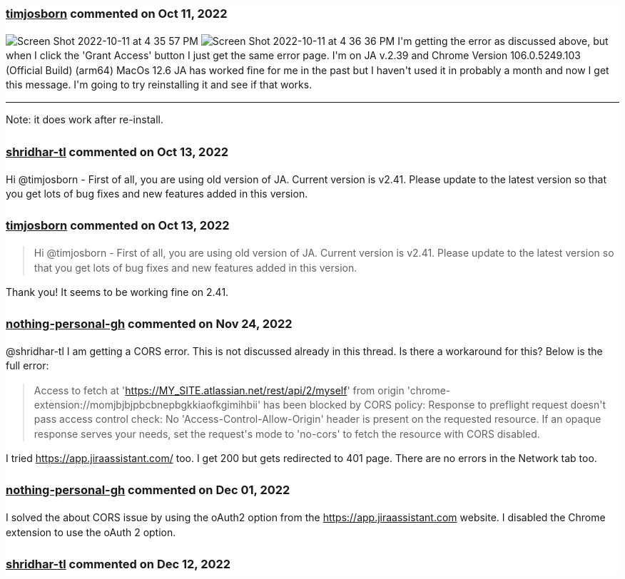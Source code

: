
### [timjosborn](https://github.com/timjosborn) commented on Oct 11, 2022

![Screen Shot 2022-10-11 at 4 35 57 PM](https://user-images.githubusercontent.com/12085582/195193264-1168a6a9-a417-4595-bf56-64e021fc6fa3.png)
![Screen Shot 2022-10-11 at 4 36 36 PM](https://user-images.githubusercontent.com/12085582/195193336-6ad8ae77-0ed2-4dde-888a-be6189f43fc7.png)
I'm getting the error as discussed above, but when I click the 'Grant Access' button I just get the same error page. I'm on JA v.2.39 and Chrome Version 106.0.5249.103 (Official Build) (arm64) MacOs 12.6
JA has worked fine for me in the past but I haven't used it in probably a month and now I get this message. I'm going to try reinstalling it and see if that works.

----
Note: it does work after re-install.

### [shridhar-tl](https://github.com/shridhar-tl) commented on Oct 13, 2022

Hi @timjosborn - First of all, you are using old version of JA. Current version is v2.41. Please update to the latest version so that you get lots of bug fixes and new features added in this version.

### [timjosborn](https://github.com/timjosborn) commented on Oct 13, 2022

> Hi @timjosborn - First of all, you are using old version of JA. Current version is v2.41. Please update to the latest version so that you get lots of bug fixes and new features added in this version.

Thank you! It seems to be working fine on 2.41.

### [nothing-personal-gh](https://github.com/nothing-personal-gh) commented on Nov 24, 2022

@shridhar-tl I am getting a CORS error. This is not discussed already in this thread. Is there a workaround for this? Below is the full error:

> Access to fetch at 'https://MY_SITE.atlassian.net/rest/api/2/myself' from origin 'chrome-extension://momjbjbjpbcbnepbgkkiaofkgimihbii' has been blocked by CORS policy: Response to preflight request doesn't pass access control check: No 'Access-Control-Allow-Origin' header is present on the requested resource. If an opaque response serves your needs, set the request's mode to 'no-cors' to fetch the resource with CORS disabled.

I tried https://app.jiraassistant.com/ too. I get 200 but gets redirected to 401 page. There are no errors in the Network tab too.

### [nothing-personal-gh](https://github.com/nothing-personal-gh) commented on Dec 01, 2022

I solved the about CORS issue by using the oAuth2 option from the https://app.jiraassistant.com website. I disabled the Chrome extension to use the oAuth 2 option.

### [shridhar-tl](https://github.com/shridhar-tl) commented on Dec 12, 2022
